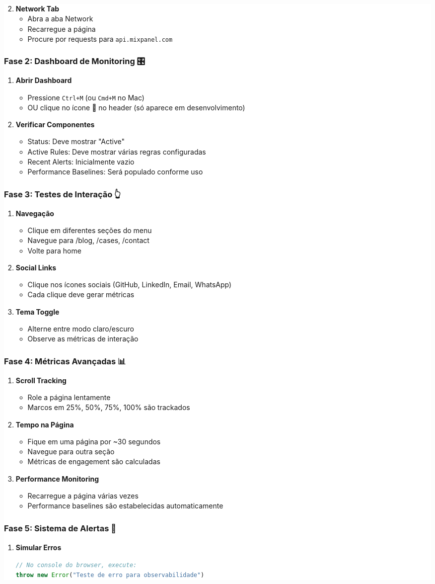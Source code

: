 2. **Network Tab**
   - Abra a aba Network
   - Recarregue a página
   - Procure por requests para `api.mixpanel.com`

### **Fase 2: Dashboard de Monitoring** 🎛️

1. **Abrir Dashboard**
   - Pressione `Ctrl+M` (ou `Cmd+M` no Mac)
   - OU clique no ícone 🔄 no header (só aparece em desenvolvimento)

2. **Verificar Componentes**
   - Status: Deve mostrar "Active"
   - Active Rules: Deve mostrar várias regras configuradas
   - Recent Alerts: Inicialmente vazio
   - Performance Baselines: Será populado conforme uso

### **Fase 3: Testes de Interação** 👆

1. **Navegação**
   - Clique em diferentes seções do menu
   - Navegue para /blog, /cases, /contact
   - Volte para home

2. **Social Links**
   - Clique nos ícones sociais (GitHub, LinkedIn, Email, WhatsApp)
   - Cada clique deve gerar métricas

3. **Tema Toggle**
   - Alterne entre modo claro/escuro
   - Observe as métricas de interação

### **Fase 4: Métricas Avançadas** 📊

1. **Scroll Tracking**
   - Role a página lentamente
   - Marcos em 25%, 50%, 75%, 100% são trackados

2. **Tempo na Página**
   - Fique em uma página por ~30 segundos
   - Navegue para outra seção
   - Métricas de engagement são calculadas

3. **Performance Monitoring**
   - Recarregue a página várias vezes
   - Performance baselines são estabelecidas automaticamente

### **Fase 5: Sistema de Alertas** 🚨

1. **Simular Erros**
   ```javascript
   // No console do browser, execute:
   throw new Error("Teste de erro para observabilidade")
   ```
